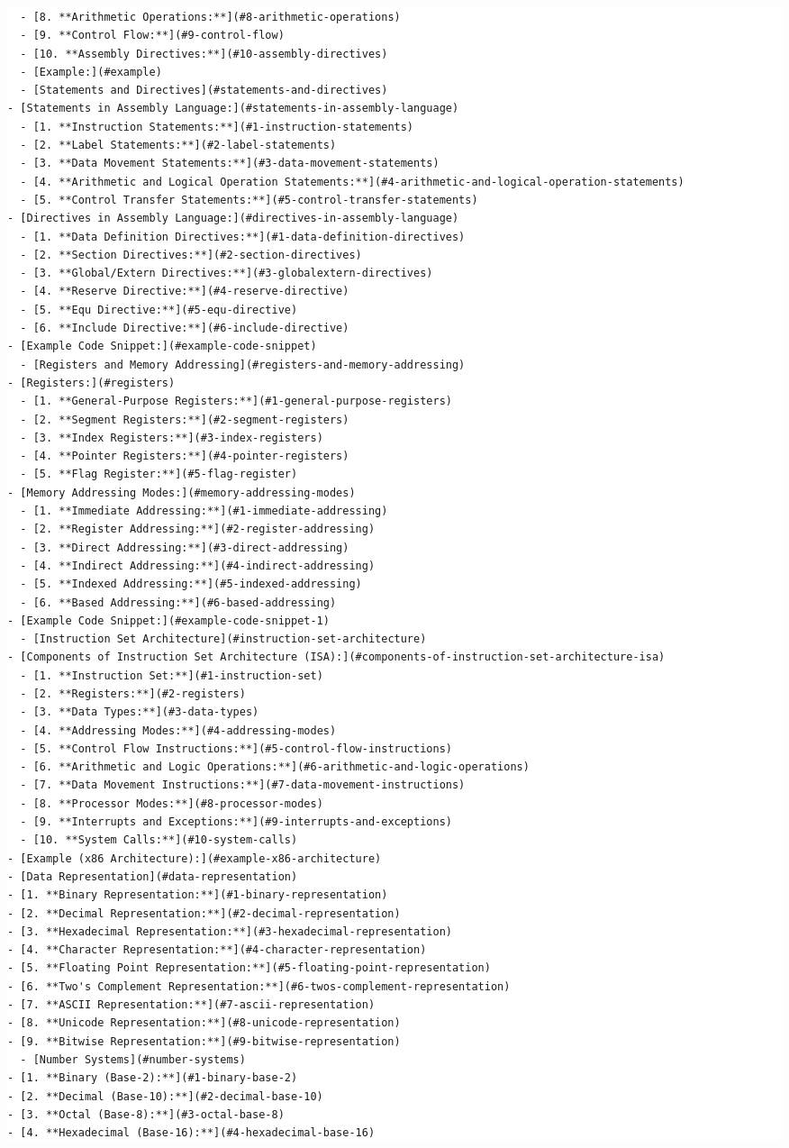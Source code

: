       - [8. **Arithmetic Operations:**](#8-arithmetic-operations)
      - [9. **Control Flow:**](#9-control-flow)
      - [10. **Assembly Directives:**](#10-assembly-directives)
      - [Example:](#example)
      - [Statements and Directives](#statements-and-directives)
    - [Statements in Assembly Language:](#statements-in-assembly-language)
      - [1. **Instruction Statements:**](#1-instruction-statements)
      - [2. **Label Statements:**](#2-label-statements)
      - [3. **Data Movement Statements:**](#3-data-movement-statements)
      - [4. **Arithmetic and Logical Operation Statements:**](#4-arithmetic-and-logical-operation-statements)
      - [5. **Control Transfer Statements:**](#5-control-transfer-statements)
    - [Directives in Assembly Language:](#directives-in-assembly-language)
      - [1. **Data Definition Directives:**](#1-data-definition-directives)
      - [2. **Section Directives:**](#2-section-directives)
      - [3. **Global/Extern Directives:**](#3-globalextern-directives)
      - [4. **Reserve Directive:**](#4-reserve-directive)
      - [5. **Equ Directive:**](#5-equ-directive)
      - [6. **Include Directive:**](#6-include-directive)
    - [Example Code Snippet:](#example-code-snippet)
      - [Registers and Memory Addressing](#registers-and-memory-addressing)
    - [Registers:](#registers)
      - [1. **General-Purpose Registers:**](#1-general-purpose-registers)
      - [2. **Segment Registers:**](#2-segment-registers)
      - [3. **Index Registers:**](#3-index-registers)
      - [4. **Pointer Registers:**](#4-pointer-registers)
      - [5. **Flag Register:**](#5-flag-register)
    - [Memory Addressing Modes:](#memory-addressing-modes)
      - [1. **Immediate Addressing:**](#1-immediate-addressing)
      - [2. **Register Addressing:**](#2-register-addressing)
      - [3. **Direct Addressing:**](#3-direct-addressing)
      - [4. **Indirect Addressing:**](#4-indirect-addressing)
      - [5. **Indexed Addressing:**](#5-indexed-addressing)
      - [6. **Based Addressing:**](#6-based-addressing)
    - [Example Code Snippet:](#example-code-snippet-1)
      - [Instruction Set Architecture](#instruction-set-architecture)
    - [Components of Instruction Set Architecture (ISA):](#components-of-instruction-set-architecture-isa)
      - [1. **Instruction Set:**](#1-instruction-set)
      - [2. **Registers:**](#2-registers)
      - [3. **Data Types:**](#3-data-types)
      - [4. **Addressing Modes:**](#4-addressing-modes)
      - [5. **Control Flow Instructions:**](#5-control-flow-instructions)
      - [6. **Arithmetic and Logic Operations:**](#6-arithmetic-and-logic-operations)
      - [7. **Data Movement Instructions:**](#7-data-movement-instructions)
      - [8. **Processor Modes:**](#8-processor-modes)
      - [9. **Interrupts and Exceptions:**](#9-interrupts-and-exceptions)
      - [10. **System Calls:**](#10-system-calls)
    - [Example (x86 Architecture):](#example-x86-architecture)
    - [Data Representation](#data-representation)
    - [1. **Binary Representation:**](#1-binary-representation)
    - [2. **Decimal Representation:**](#2-decimal-representation)
    - [3. **Hexadecimal Representation:**](#3-hexadecimal-representation)
    - [4. **Character Representation:**](#4-character-representation)
    - [5. **Floating Point Representation:**](#5-floating-point-representation)
    - [6. **Two's Complement Representation:**](#6-twos-complement-representation)
    - [7. **ASCII Representation:**](#7-ascii-representation)
    - [8. **Unicode Representation:**](#8-unicode-representation)
    - [9. **Bitwise Representation:**](#9-bitwise-representation)
      - [Number Systems](#number-systems)
    - [1. **Binary (Base-2):**](#1-binary-base-2)
    - [2. **Decimal (Base-10):**](#2-decimal-base-10)
    - [3. **Octal (Base-8):**](#3-octal-base-8)
    - [4. **Hexadecimal (Base-16):**](#4-hexadecimal-base-16)